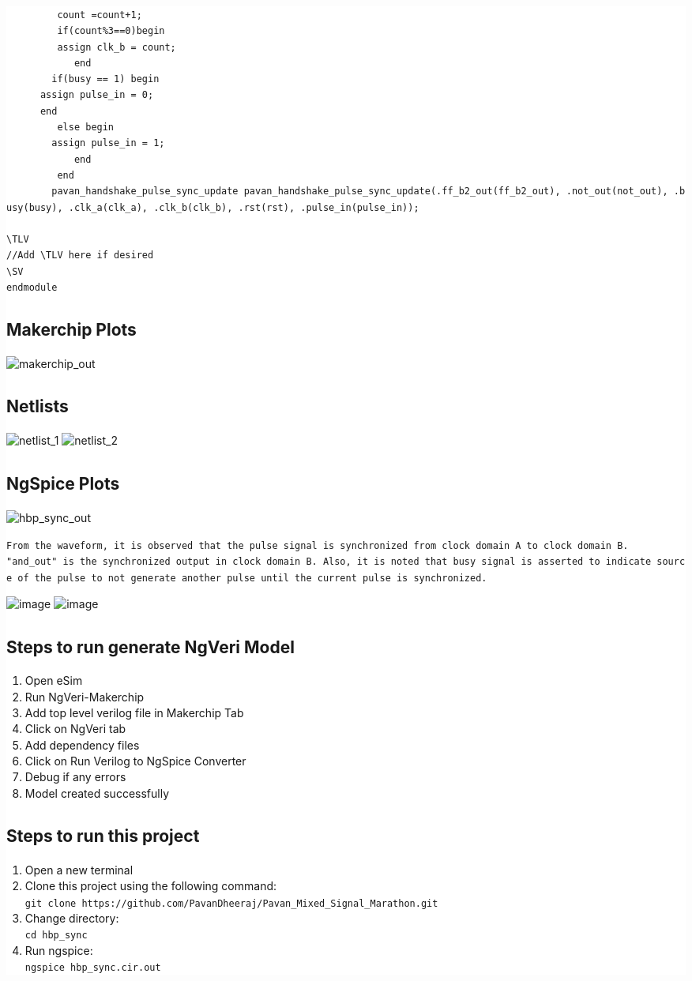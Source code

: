 ```
         count =count+1;
         if(count%3==0)begin
         assign clk_b = count;
            end
		if(busy == 1) begin
      assign pulse_in = 0;   
      end
         else begin
		assign pulse_in = 1;
            end
         end
		pavan_handshake_pulse_sync_update pavan_handshake_pulse_sync_update(.ff_b2_out(ff_b2_out), .not_out(not_out), .busy(busy), .clk_a(clk_a), .clk_b(clk_b), .rst(rst), .pulse_in(pulse_in));
	
\TLV
//Add \TLV here if desired                                     
\SV
endmodule

```
## Makerchip Plots
![makerchip_out](https://user-images.githubusercontent.com/58168687/194343073-c5b45276-d64a-46e6-ba63-c520ead94a24.PNG)

## Netlists
![netlist_1](https://user-images.githubusercontent.com/58168687/194343976-0781bc7e-037e-4e22-93f7-71ca6820a543.PNG)
![netlist_2](https://user-images.githubusercontent.com/58168687/194344041-2643cd50-6cbc-4c6d-8a9f-bac749e012f9.PNG)

## NgSpice Plots
![hbp_sync_out](https://user-images.githubusercontent.com/58168687/194344113-41d6a9f3-5ab3-49bf-baeb-10298ee73cbd.PNG)
```
From the waveform, it is observed that the pulse signal is synchronized from clock domain A to clock domain B. 
"and_out" is the synchronized output in clock domain B. Also, it is noted that busy signal is asserted to indicate source of the pulse to not generate another pulse until the current pulse is synchronized.
```
![image](https://user-images.githubusercontent.com/58168687/194345005-ef0042a4-124d-44c6-9b98-bf1b02da3af1.png)
![image](https://user-images.githubusercontent.com/58168687/194345271-e258b231-a41c-4fd9-a8b0-2c616c648d66.png)

## Steps to run generate NgVeri Model
1. Open eSim
2. Run NgVeri-Makerchip 
3. Add top level verilog file in Makerchip Tab
4. Click on NgVeri tab
5. Add dependency files
6. Click on Run Verilog to NgSpice Converter
7. Debug if any errors
8. Model created successfully
## Steps to run this project
1. Open a new terminal
2. Clone this project using the following command:</br>
```git clone https://github.com/PavanDheeraj/Pavan_Mixed_Signal_Marathon.git ```</br>
3. Change directory:</br>
```cd hbp_sync```</br>
4. Run ngspice:</br>
```ngspice hbp_sync.cir.out```</br>
```